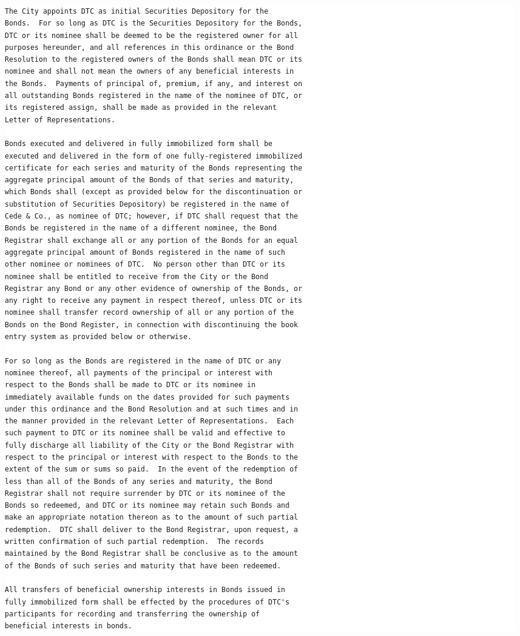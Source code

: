     The City appoints DTC as initial Securities Depository for the  
    Bonds.  For so long as DTC is the Securities Depository for the Bonds,  
    DTC or its nominee shall be deemed to be the registered owner for all  
    purposes hereunder, and all references in this ordinance or the Bond  
    Resolution to the registered owners of the Bonds shall mean DTC or its  
    nominee and shall not mean the owners of any beneficial interests in  
    the Bonds.  Payments of principal of, premium, if any, and interest on  
    all outstanding Bonds registered in the name of the nominee of DTC, or  
    its registered assign, shall be made as provided in the relevant  
    Letter of Representations.  
  
    Bonds executed and delivered in fully immobilized form shall be  
    executed and delivered in the form of one fully-registered immobilized  
    certificate for each series and maturity of the Bonds representing the  
    aggregate principal amount of the Bonds of that series and maturity,  
    which Bonds shall (except as provided below for the discontinuation or  
    substitution of Securities Depository) be registered in the name of  
    Cede & Co., as nominee of DTC; however, if DTC shall request that the  
    Bonds be registered in the name of a different nominee, the Bond  
    Registrar shall exchange all or any portion of the Bonds for an equal  
    aggregate principal amount of Bonds registered in the name of such  
    other nominee or nominees of DTC.  No person other than DTC or its  
    nominee shall be entitled to receive from the City or the Bond  
    Registrar any Bond or any other evidence of ownership of the Bonds, or  
    any right to receive any payment in respect thereof, unless DTC or its  
    nominee shall transfer record ownership of all or any portion of the  
    Bonds on the Bond Register, in connection with discontinuing the book  
    entry system as provided below or otherwise.  
  
    For so long as the Bonds are registered in the name of DTC or any  
    nominee thereof, all payments of the principal or interest with  
    respect to the Bonds shall be made to DTC or its nominee in  
    immediately available funds on the dates provided for such payments  
    under this ordinance and the Bond Resolution and at such times and in  
    the manner provided in the relevant Letter of Representations.  Each  
    such payment to DTC or its nominee shall be valid and effective to  
    fully discharge all liability of the City or the Bond Registrar with  
    respect to the principal or interest with respect to the Bonds to the  
    extent of the sum or sums so paid.  In the event of the redemption of  
    less than all of the Bonds of any series and maturity, the Bond  
    Registrar shall not require surrender by DTC or its nominee of the  
    Bonds so redeemed, and DTC or its nominee may retain such Bonds and  
    make an appropriate notation thereon as to the amount of such partial  
    redemption.  DTC shall deliver to the Bond Registrar, upon request, a  
    written confirmation of such partial redemption.  The records  
    maintained by the Bond Registrar shall be conclusive as to the amount  
    of the Bonds of such series and maturity that have been redeemed.  
  
    All transfers of beneficial ownership interests in Bonds issued in  
    fully immobilized form shall be effected by the procedures of DTC's  
    participants for recording and transferring the ownership of  
    beneficial interests in bonds.  
  